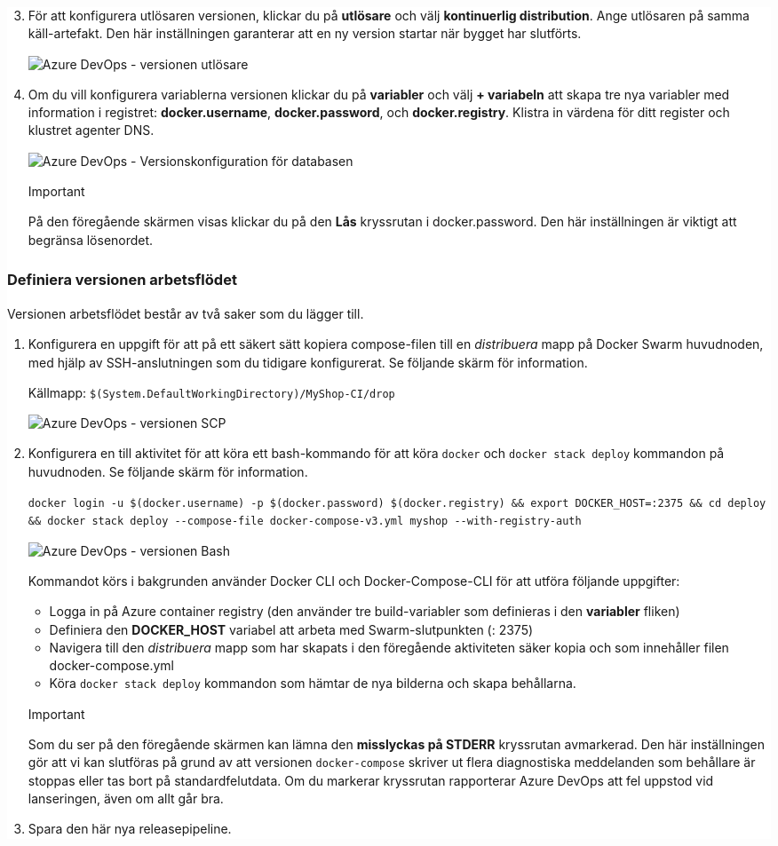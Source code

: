3. För att konfigurera utlösaren versionen, klickar du på **utlösare** och välj **kontinuerlig distribution**. Ange utlösaren på samma käll-artefakt. Den här inställningen garanterar att en ny version startar när bygget har slutförts.

    ![Azure DevOps - versionen utlösare](./media/container-service-docker-swarm-mode-setup-ci-cd-acs-engine/vsts-release-trigger.png) 

4. Om du vill konfigurera variablerna versionen klickar du på **variabler** och välj **+ variabeln** att skapa tre nya variabler med information i registret: **docker.username**, **docker.password**, och **docker.registry**. Klistra in värdena för ditt register och klustret agenter DNS.

    ![Azure DevOps - Versionskonfiguration för databasen](./media/container-service-docker-swarm-mode-setup-ci-cd-acs-engine/vsts-release-variables.png)

    >[!IMPORTANT]
    > På den föregående skärmen visas klickar du på den **Lås** kryssrutan i docker.password. Den här inställningen är viktigt att begränsa lösenordet.
    >

### <a name="define-the-release-workflow"></a>Definiera versionen arbetsflödet

Versionen arbetsflödet består av två saker som du lägger till.

1. Konfigurera en uppgift för att på ett säkert sätt kopiera compose-filen till en *distribuera* mapp på Docker Swarm huvudnoden, med hjälp av SSH-anslutningen som du tidigare konfigurerat. Se följande skärm för information.
    
    Källmapp: ```$(System.DefaultWorkingDirectory)/MyShop-CI/drop```

    ![Azure DevOps - versionen SCP](./media/container-service-docker-swarm-mode-setup-ci-cd-acs-engine/vsts-release-scp.png)

2. Konfigurera en till aktivitet för att köra ett bash-kommando för att köra `docker` och `docker stack deploy` kommandon på huvudnoden. Se följande skärm för information.

    ```docker login -u $(docker.username) -p $(docker.password) $(docker.registry) && export DOCKER_HOST=:2375 && cd deploy && docker stack deploy --compose-file docker-compose-v3.yml myshop --with-registry-auth```

    ![Azure DevOps - versionen Bash](./media/container-service-docker-swarm-mode-setup-ci-cd-acs-engine/vsts-release-bash.png)

    Kommandot körs i bakgrunden använder Docker CLI och Docker-Compose-CLI för att utföra följande uppgifter:

    - Logga in på Azure container registry (den använder tre build-variabler som definieras i den **variabler** fliken)
    - Definiera den **DOCKER_HOST** variabel att arbeta med Swarm-slutpunkten (: 2375)
    - Navigera till den *distribuera* mapp som har skapats i den föregående aktiviteten säker kopia och som innehåller filen docker-compose.yml 
    - Köra `docker stack deploy` kommandon som hämtar de nya bilderna och skapa behållarna.

    >[!IMPORTANT]
    > Som du ser på den föregående skärmen kan lämna den **misslyckas på STDERR** kryssrutan avmarkerad. Den här inställningen gör att vi kan slutföras på grund av att versionen `docker-compose` skriver ut flera diagnostiska meddelanden som behållare är stoppas eller tas bort på standardfelutdata. Om du markerar kryssrutan rapporterar Azure DevOps att fel uppstod vid lanseringen, även om allt går bra.
    >
3. Spara den här nya releasepipeline.

